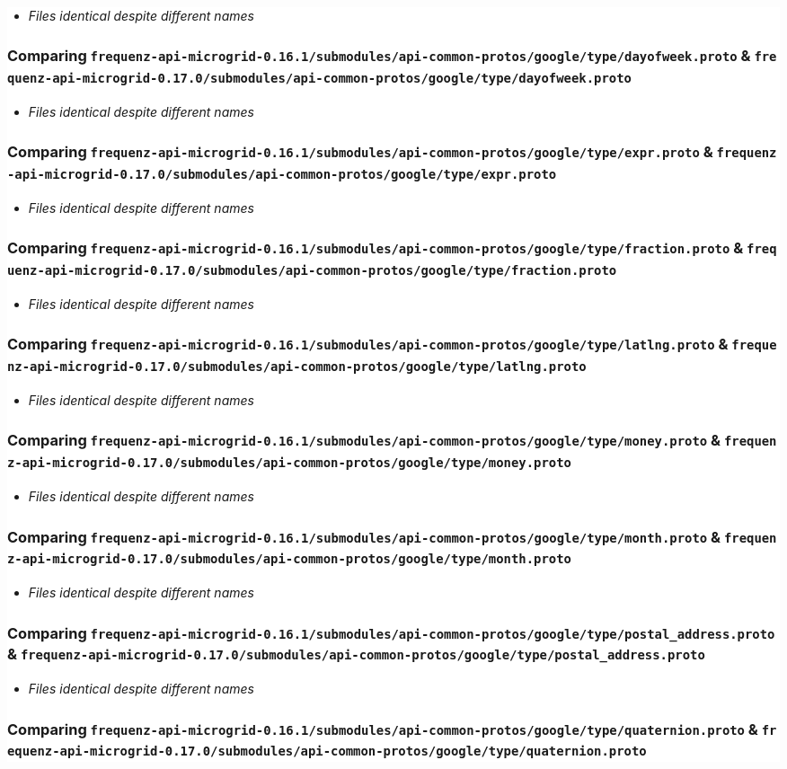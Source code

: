  * *Files identical despite different names*

### Comparing `frequenz-api-microgrid-0.16.1/submodules/api-common-protos/google/type/dayofweek.proto` & `frequenz-api-microgrid-0.17.0/submodules/api-common-protos/google/type/dayofweek.proto`

 * *Files identical despite different names*

### Comparing `frequenz-api-microgrid-0.16.1/submodules/api-common-protos/google/type/expr.proto` & `frequenz-api-microgrid-0.17.0/submodules/api-common-protos/google/type/expr.proto`

 * *Files identical despite different names*

### Comparing `frequenz-api-microgrid-0.16.1/submodules/api-common-protos/google/type/fraction.proto` & `frequenz-api-microgrid-0.17.0/submodules/api-common-protos/google/type/fraction.proto`

 * *Files identical despite different names*

### Comparing `frequenz-api-microgrid-0.16.1/submodules/api-common-protos/google/type/latlng.proto` & `frequenz-api-microgrid-0.17.0/submodules/api-common-protos/google/type/latlng.proto`

 * *Files identical despite different names*

### Comparing `frequenz-api-microgrid-0.16.1/submodules/api-common-protos/google/type/money.proto` & `frequenz-api-microgrid-0.17.0/submodules/api-common-protos/google/type/money.proto`

 * *Files identical despite different names*

### Comparing `frequenz-api-microgrid-0.16.1/submodules/api-common-protos/google/type/month.proto` & `frequenz-api-microgrid-0.17.0/submodules/api-common-protos/google/type/month.proto`

 * *Files identical despite different names*

### Comparing `frequenz-api-microgrid-0.16.1/submodules/api-common-protos/google/type/postal_address.proto` & `frequenz-api-microgrid-0.17.0/submodules/api-common-protos/google/type/postal_address.proto`

 * *Files identical despite different names*

### Comparing `frequenz-api-microgrid-0.16.1/submodules/api-common-protos/google/type/quaternion.proto` & `frequenz-api-microgrid-0.17.0/submodules/api-common-protos/google/type/quaternion.proto`
